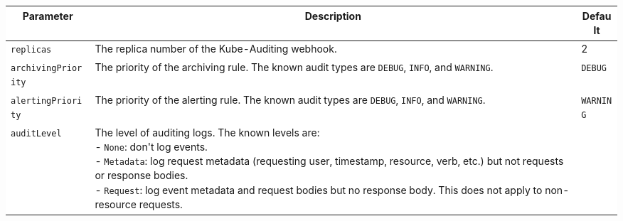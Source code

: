 </article>

  <table>
  <thead>
  <tr>
    <th>
      Parameter
    </th>
    <th>
      Description
    </th>
    <th>
      Default
    </th>
  </tr>
  </thead>
  <tbody>
  <tr>
    <td>
      <code>replicas</code>
    </td>
    <td>
      The replica number of the Kube-Auditing webhook.
    </td>
    <td>
      2
    </td>
  </tr>
  <tr>
    <td>
      <code>archivingPriority</code>
    </td>
    <td>
      The priority of the archiving rule. The known audit types are <code>DEBUG</code>, <code>INFO</code>, and <code>WARNING</code>.
    </td>
    <td>
      <code>DEBUG</code>
    </td>
  </tr>
  <tr>
    <td>
      <code>alertingPriority</code>
    </td>
    <td>
      The priority of the alerting rule. The known audit types are <code>DEBUG</code>, <code>INFO</code>, and <code>WARNING</code>.
    </td>
    <td>
      <code>WARNING</code>
    </td>
  </tr>
  <tr>
    <td>
      <code>auditLevel</code>
    </td>
    <td>
      The level of auditing logs. The known levels are:<br>
      - <code>None</code>: don't log events.<br>
      - <code>Metadata</code>: log request metadata (requesting user, timestamp, resource, verb, etc.) but not requests or response bodies.<br>
      - <code>Request</code>: log event metadata and request bodies but no response body. This does not apply to non-resource requests.<br>